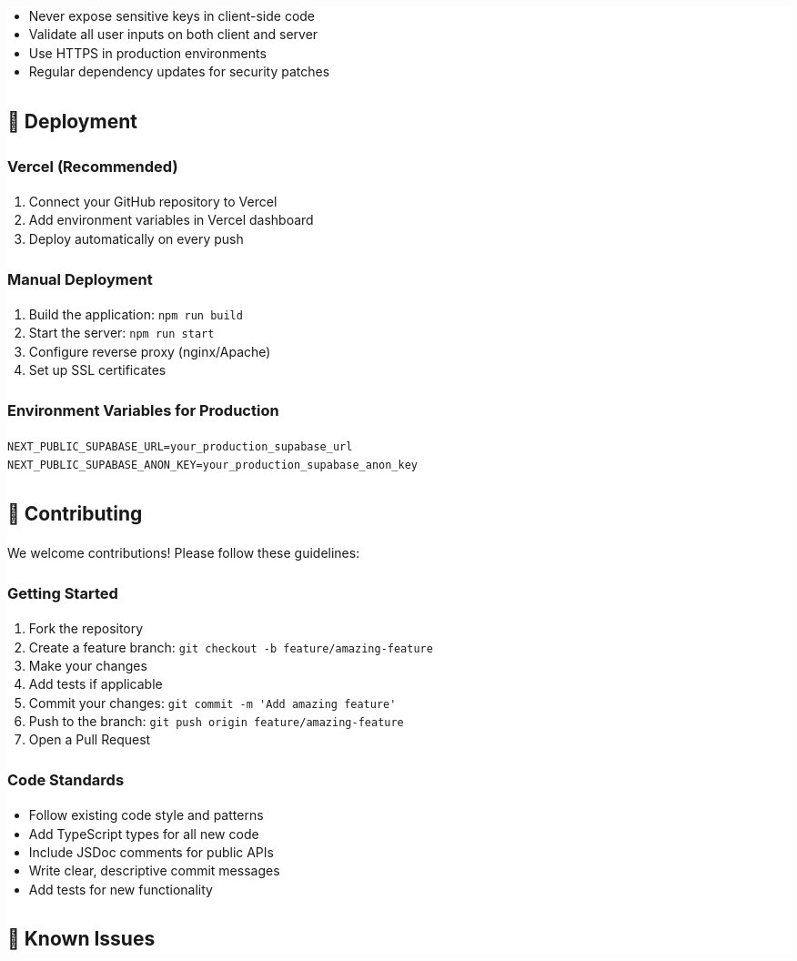 - Never expose sensitive keys in client-side code
- Validate all user inputs on both client and server
- Use HTTPS in production environments
- Regular dependency updates for security patches

## 🚀 Deployment

### Vercel (Recommended)

1. Connect your GitHub repository to Vercel
2. Add environment variables in Vercel dashboard
3. Deploy automatically on every push

### Manual Deployment

1. Build the application: `npm run build`
2. Start the server: `npm run start`
3. Configure reverse proxy (nginx/Apache)
4. Set up SSL certificates

### Environment Variables for Production

```env
NEXT_PUBLIC_SUPABASE_URL=your_production_supabase_url
NEXT_PUBLIC_SUPABASE_ANON_KEY=your_production_supabase_anon_key
```

## 🤝 Contributing

We welcome contributions! Please follow these guidelines:

### Getting Started

1. Fork the repository
2. Create a feature branch: `git checkout -b feature/amazing-feature`
3. Make your changes
4. Add tests if applicable
5. Commit your changes: `git commit -m 'Add amazing feature'`
6. Push to the branch: `git push origin feature/amazing-feature`
7. Open a Pull Request

### Code Standards

- Follow existing code style and patterns
- Add TypeScript types for all new code
- Include JSDoc comments for public APIs
- Write clear, descriptive commit messages
- Add tests for new functionality

## 🐛 Known Issues
